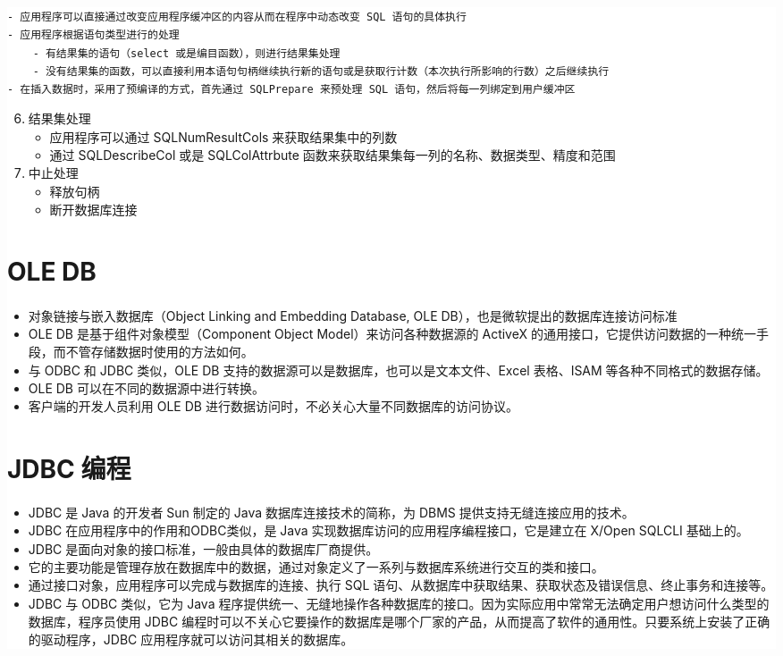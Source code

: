     - 应用程序可以直接通过改变应用程序缓冲区的内容从而在程序中动态改变 SQL 语句的具体执行
    - 应用程序根据语句类型进行的处理
        - 有结果集的语句（select 或是编目函数），则进行结果集处理
        - 没有结果集的函数，可以直接利用本语句句柄继续执行新的语句或是获取行计数（本次执行所影响的行数）之后继续执行
    - 在插入数据时，采用了预编译的方式，首先通过 SQLPrepare 来预处理 SQL 语句，然后将每一列绑定到用户缓冲区
6. 结果集处理
    - 应用程序可以通过 SQLNumResultCols 来获取结果集中的列数
    - 通过 SQLDescribeCol 或是 SQLColAttrbute 函数来获取结果集每一列的名称、数据类型、精度和范围
7. 中止处理
    - 释放句柄
    - 断开数据库连接

# OLE DB

- 对象链接与嵌入数据库（Object Linking and Embedding Database, OLE DB），也是微软提出的数据库连接访问标准
- OLE DB 是基于组件对象模型（Component Object Model）来访问各种数据源的 ActiveX 的通用接口，它提供访问数据的一种统一手段，而不管存储数据时使用的方法如何。
- 与 ODBC 和 JDBC 类似，OLE DB 支持的数据源可以是数据库，也可以是文本文件、Excel 表格、ISAM 等各种不同格式的数据存储。
- OLE DB 可以在不同的数据源中进行转换。
- 客户端的开发人员利用 OLE DB 进行数据访问时，不必关心大量不同数据库的访问协议。

# JDBC 编程

- JDBC 是 Java 的开发者 Sun 制定的 Java 数据库连接技术的简称，为 DBMS 提供支持无缝连接应用的技术。
- JDBC 在应用程序中的作用和ODBC类似，是 Java 实现数据库访问的应用程序编程接口，它是建立在 X/Open SQLCLI 基础上的。
- JDBC 是面向对象的接口标准，一般由具体的数据库厂商提供。
- 它的主要功能是管理存放在数据库中的数据，通过对象定义了一系列与数据库系统进行交互的类和接口。
- 通过接口对象，应用程序可以完成与数据库的连接、执行 SQL 语句、从数据库中获取结果、获取状态及错误信息、终止事务和连接等。
- JDBC 与 ODBC 类似，它为 Java 程序提供统一、无缝地操作各种数据库的接口。因为实际应用中常常无法确定用户想访问什么类型的数据库，程序员使用 JDBC 编程时可以不关心它要操作的数据库是哪个厂家的产品，从而提高了软件的通用性。只要系统上安装了正确的驱动程序，JDBC 应用程序就可以访问其相关的数据库。